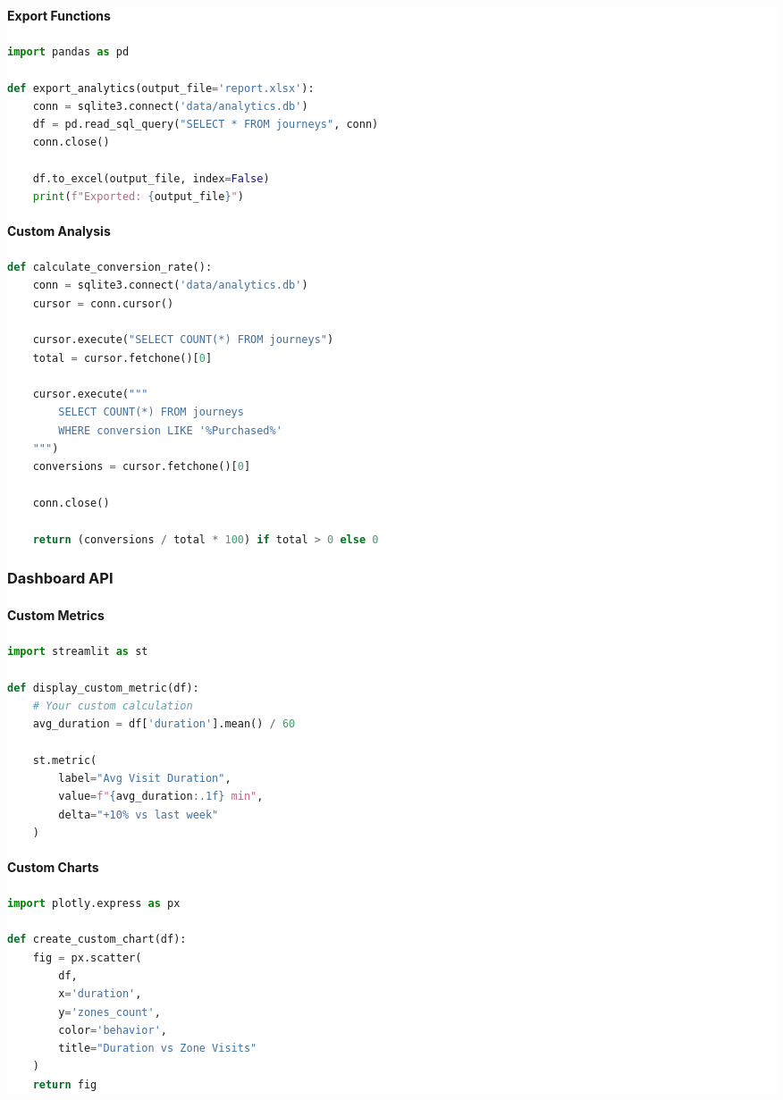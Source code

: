 #### Export Functions
```python
import pandas as pd

def export_analytics(output_file='report.xlsx'):
    conn = sqlite3.connect('data/analytics.db')
    df = pd.read_sql_query("SELECT * FROM journeys", conn)
    conn.close()

    df.to_excel(output_file, index=False)
    print(f"Exported: {output_file}")
```

#### Custom Analysis
```python
def calculate_conversion_rate():
    conn = sqlite3.connect('data/analytics.db')
    cursor = conn.cursor()

    cursor.execute("SELECT COUNT(*) FROM journeys")
    total = cursor.fetchone()[0]

    cursor.execute("""
        SELECT COUNT(*) FROM journeys 
        WHERE conversion LIKE '%Purchased%'
    """)
    conversions = cursor.fetchone()[0]

    conn.close()

    return (conversions / total * 100) if total > 0 else 0
```

### Dashboard API

#### Custom Metrics
```python
import streamlit as st

def display_custom_metric(df):
    # Your custom calculation
    avg_duration = df['duration'].mean() / 60

    st.metric(
        label="Avg Visit Duration",
        value=f"{avg_duration:.1f} min",
        delta="+10% vs last week"
    )
```

#### Custom Charts
```python
import plotly.express as px

def create_custom_chart(df):
    fig = px.scatter(
        df, 
        x='duration', 
        y='zones_count',
        color='behavior',
        title="Duration vs Zone Visits"
    )
    return fig
```
